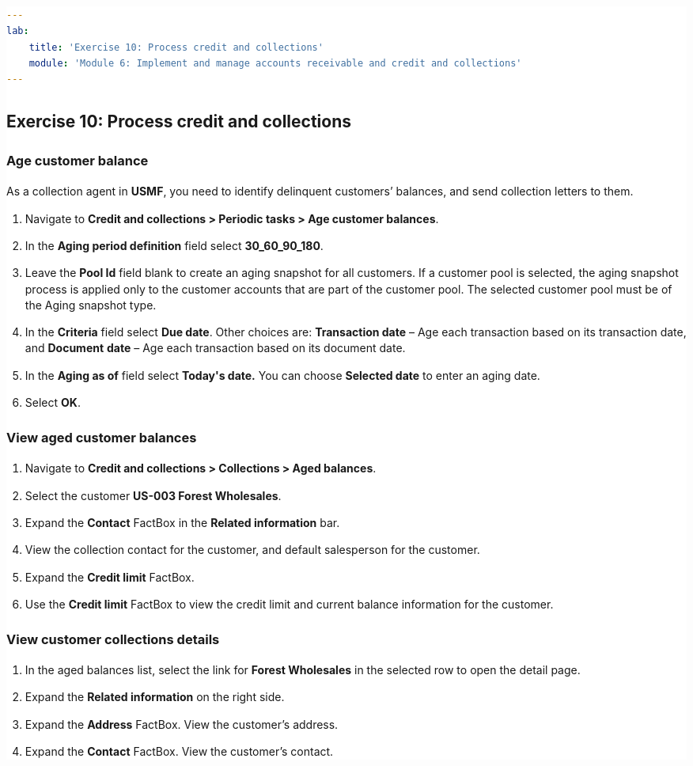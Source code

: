 ```yaml
---
lab:
    title: 'Exercise 10: Process credit and collections'
    module: 'Module 6: Implement and manage accounts receivable and credit and collections'
---
```


## Exercise 10: Process credit and collections

### Age customer balance

As a collection agent in **USMF**, you need to identify delinquent customers’ balances, and send collection letters to them.

1. Navigate to **Credit and collections &gt; Periodic tasks &gt; Age customer balances**.

2. In the **Aging period definition** field select **30_60_90_180**.

3. Leave the **Pool Id** field blank to create an aging snapshot for all customers. If a customer pool is selected, the aging snapshot process is applied only to the customer accounts that are part of the customer pool. The selected customer pool must be of the Aging snapshot type.

4. In the **Criteria** field select **Due date**. Other choices are: **Transaction date** – Age each transaction based on its transaction date, and **Document** **date** – Age each transaction based on its document date.

5. In the **Aging as of** field select **Today's date.** You can choose **Selected date** to enter an aging date.

6. Select **OK**.

### View aged customer balances

1. Navigate to **Credit and collections &gt; Collections &gt; Aged balances**.

2. Select the customer **US-003 Forest Wholesales**.

3. Expand the **Contact** FactBox in the **Related information** bar.

4. View the collection contact for the customer, and default salesperson for the customer.

5. Expand the **Credit limit** FactBox.

6. Use the **Credit limit** FactBox to view the credit limit and current balance information for the customer.

### View customer collections details

1. In the aged balances list, select the link for **Forest Wholesales** in the selected row to open the detail page.

2. Expand the **Related information** on the right side.

3. Expand the **Address** FactBox. View the customer’s address.

4. Expand the **Contact** FactBox. View the customer’s contact.

